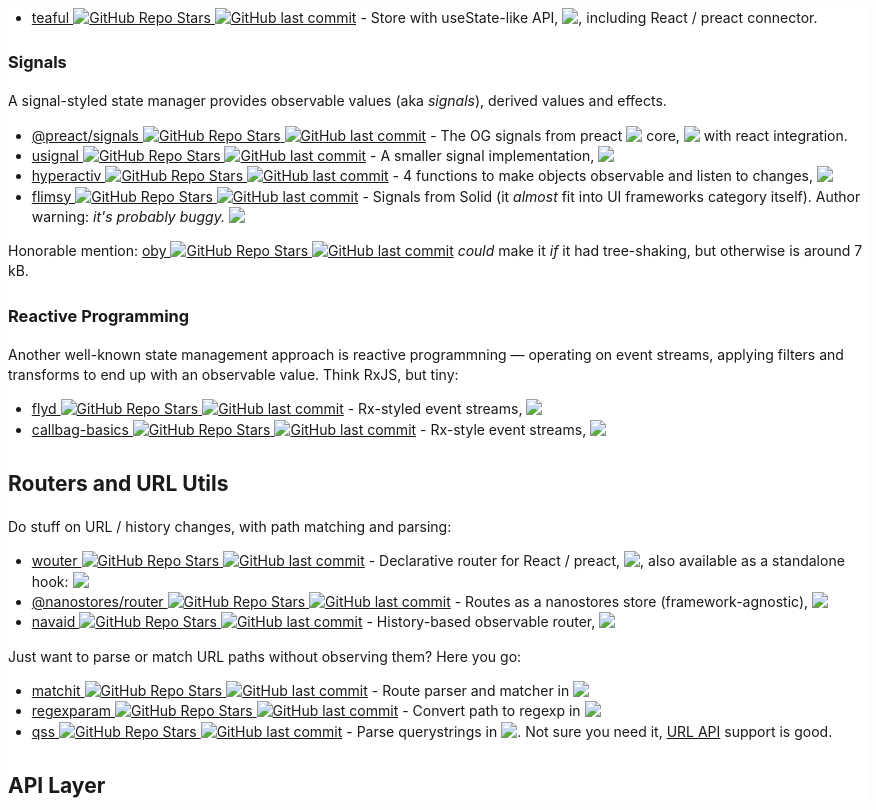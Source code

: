 - [teaful ![GitHub Repo Stars](https://img.shields.io/github/stars/teafuljs/teaful) ![GitHub last commit](https://img.shields.io/github/last-commit/teafuljs/teaful)](https://github.com/teafuljs/teaful) - Store with useState-like API, <img align="top" height="24" src="https://github.com/thoughtspile/awesome-tiny-js/raw/main/img/teaful.svg">, including React / preact connector.

### Signals

A signal-styled state manager provides observable values (aka _signals_), derived values and effects.

- [@preact/signals ![GitHub Repo Stars](https://img.shields.io/github/stars/preactjs/signals) ![GitHub last commit](https://img.shields.io/github/last-commit/preactjs/signals)](https://github.com/preactjs/signals) - The OG signals from preact <img align="top" height="24" src="https://github.com/thoughtspile/awesome-tiny-js/raw/main/img/preactsignals-core.svg"> core, <img align="top" height="24" src="https://github.com/thoughtspile/awesome-tiny-js/raw/main/img/preactsignals-react.svg"> with react integration.
- [usignal ![GitHub Repo Stars](https://img.shields.io/github/stars/WebReflection/usignal) ![GitHub last commit](https://img.shields.io/github/last-commit/WebReflection/usignal)](https://github.com/WebReflection/usignal) - A smaller signal implementation, <img align="top" height="24" src="https://github.com/thoughtspile/awesome-tiny-js/raw/main/img/usignal.svg">
- [hyperactiv ![GitHub Repo Stars](https://img.shields.io/github/stars/elbywan/hyperactiv) ![GitHub last commit](https://img.shields.io/github/last-commit/elbywan/hyperactiv)](https://github.com/elbywan/hyperactiv) - 4 functions to make objects observable and listen to changes, <img align="top" height="24" src="https://github.com/thoughtspile/awesome-tiny-js/raw/main/img/hyperactiv.svg">
- [flimsy ![GitHub Repo Stars](https://img.shields.io/github/stars/fabiospampinato/flimsy) ![GitHub last commit](https://img.shields.io/github/last-commit/fabiospampinato/flimsy)](https://github.com/fabiospampinato/flimsy) - Signals from Solid (it _almost_ fit into UI frameworks category itself). Author warning: _it's probably buggy._ <img align="top" height="24" src="https://github.com/thoughtspile/awesome-tiny-js/raw/main/img/flimsy.svg">

Honorable mention: [oby ![GitHub Repo Stars](https://img.shields.io/github/stars/vobyjs/oby) ![GitHub last commit](https://img.shields.io/github/last-commit/vobyjs/oby)](https://github.com/vobyjs/oby) _could_ make it _if_ it had tree-shaking, but otherwise is around 7 kB.

### Reactive Programming

Another well-known state management approach is reactive programmning — operating on event streams, applying filters and transforms to end up with an observable value. Think RxJS, but tiny:

- [flyd ![GitHub Repo Stars](https://img.shields.io/github/stars/paldepind/flyd) ![GitHub last commit](https://img.shields.io/github/last-commit/paldepind/flyd)](https://github.com/paldepind/flyd) - Rx-styled event streams, <img align="top" height="24" src="https://github.com/thoughtspile/awesome-tiny-js/raw/main/img/flyd.svg">
- [callbag-basics ![GitHub Repo Stars](https://img.shields.io/github/stars/staltz/callbag-basics) ![GitHub last commit](https://img.shields.io/github/last-commit/staltz/callbag-basics)](https://github.com/staltz/callbag-basics) - Rx-style event streams, <img align="top" height="24" src="https://github.com/thoughtspile/awesome-tiny-js/raw/main/img/callbag-basics.svg">

## Routers and URL Utils

Do stuff on URL / history changes, with path matching and parsing:

- [wouter ![GitHub Repo Stars](https://img.shields.io/github/stars/molefrog/wouter) ![GitHub last commit](https://img.shields.io/github/last-commit/molefrog/wouter)](https://github.com/molefrog/wouter) - Declarative router for React / preact, <img align="top" height="24" src="https://github.com/thoughtspile/awesome-tiny-js/raw/main/img/wouter.svg">, also available as a standalone hook: <img align="top" height="24" src="https://github.com/thoughtspile/awesome-tiny-js/raw/main/img/wouteruse-browser-location.svg">
- [@nanostores/router ![GitHub Repo Stars](https://img.shields.io/github/stars/nanostores/router) ![GitHub last commit](https://img.shields.io/github/last-commit/nanostores/router)](https://github.com/nanostores/router) - Routes as a nanostores store (framework-agnostic), <img align="top" height="24" src="https://github.com/thoughtspile/awesome-tiny-js/raw/main/img/nanostoresrouter.svg">
- [navaid ![GitHub Repo Stars](https://img.shields.io/github/stars/lukeed/navaid) ![GitHub last commit](https://img.shields.io/github/last-commit/lukeed/navaid)](https://github.com/lukeed/navaid) - History-based observable router, <img align="top" height="24" src="https://github.com/thoughtspile/awesome-tiny-js/raw/main/img/navaid.svg">

Just want to parse or match URL paths without observing them? Here you go:

- [matchit ![GitHub Repo Stars](https://img.shields.io/github/stars/lukeed/matchit) ![GitHub last commit](https://img.shields.io/github/last-commit/lukeed/matchit)](https://github.com/lukeed/matchit) - Route parser and matcher in <img align="top" height="24" src="https://github.com/thoughtspile/awesome-tiny-js/raw/main/img/matchit.svg">
- [regexparam ![GitHub Repo Stars](https://img.shields.io/github/stars/lukeed/regexparam) ![GitHub last commit](https://img.shields.io/github/last-commit/lukeed/regexparam)](https://github.com/lukeed/regexparam) - Convert path to regexp in <img align="top" height="24" src="https://github.com/thoughtspile/awesome-tiny-js/raw/main/img/regexparam.svg">
- [qss ![GitHub Repo Stars](https://img.shields.io/github/stars/lukeed/qss) ![GitHub last commit](https://img.shields.io/github/last-commit/lukeed/qss)](https://github.com/lukeed/qss) - Parse querystrings in <img align="top" height="24" src="https://github.com/thoughtspile/awesome-tiny-js/raw/main/img/qss.svg">. Not sure you need it, [URL API](https://developer.mozilla.org/en-US/docs/Web/API/URL) support is good. 

## API Layer
